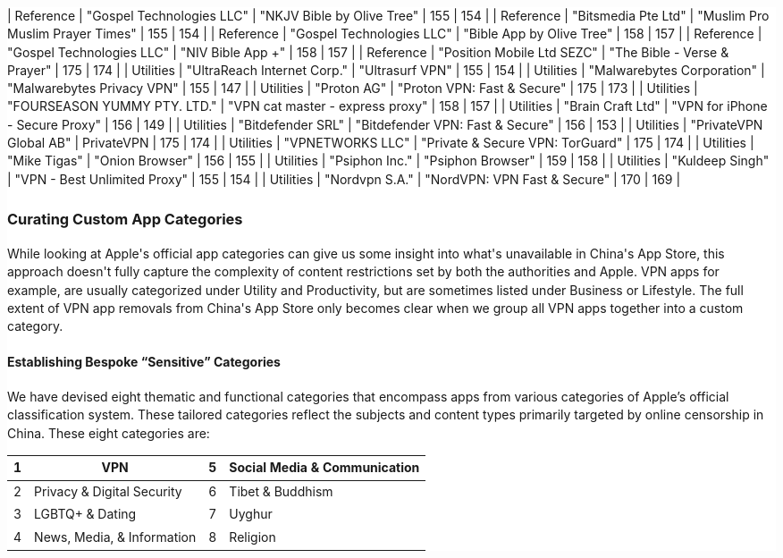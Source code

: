 | Reference                   | "Gospel Technologies LLC"            | "NKJV Bible by Olive Tree"          | 155                     | 154          |
| Reference                   | "Bitsmedia Pte Ltd"                  | "Muslim Pro Muslim Prayer Times"    | 155                     | 154          |
| Reference                   | "Gospel Technologies LLC"            | "Bible App by Olive Tree"           | 158                     | 157          |
| Reference                   | "Gospel Technologies LLC"            | "NIV Bible App +"                   | 158                     | 157          |
| Reference                   | "Position Mobile Ltd SEZC"           | "The Bible - Verse & Prayer"        | 175                     | 174          |
| Utilities                   | "UltraReach Internet Corp."          | "Ultrasurf VPN"                     | 155                     | 154          |
| Utilities                   | "Malwarebytes Corporation"           | "Malwarebytes Privacy VPN"          | 155                     | 147          |
| Utilities                   | "Proton AG"                          | "Proton VPN: Fast & Secure"         | 175                     | 173          |
| Utilities                   | "FOURSEASON YUMMY PTY. LTD."         | "VPN cat master - express proxy"    | 158                     | 157          |
| Utilities                   | "Brain Craft Ltd"                    | "VPN for iPhone - Secure Proxy"     | 156                     | 149          |
| Utilities                   | "Bitdefender SRL"                    | "Bitdefender VPN: Fast & Secure"    | 156                     | 153          |
| Utilities                   | "PrivateVPN Global AB"               | PrivateVPN                          | 175                     | 174          |
| Utilities                   | "VPNETWORKS LLC"                     | "Private & Secure VPN: TorGuard"    | 175                     | 174          |
| Utilities                   | "Mike Tigas"                         | "Onion Browser"                     | 156                     | 155          |
| Utilities                   | "Psiphon Inc."                       | "Psiphon Browser"                   | 159                     | 158          |
| Utilities                   | "Kuldeep Singh"                      | "VPN - Best Unlimited Proxy"        | 155                     | 154          |
| Utilities                   | "Nordvpn S.A."                       | "NordVPN: VPN Fast & Secure"        | 170                     | 169          |







### Curating Custom App Categories

While looking at Apple's official app categories can give us some insight into what's unavailable
in China's App Store, this approach doesn't fully capture the complexity of content restrictions
set by both the authorities and Apple. VPN apps for example, are usually categorized under Utility
and Productivity, but are sometimes listed under Business or Lifestyle. The full extent of VPN app
removals from China's App Store only becomes clear when we group all VPN apps together into a
custom category.

#### Establishing Bespoke “Sensitive” Categories

We have devised eight thematic and functional categories that encompass apps from various
categories of Apple’s official classification system. These tailored categories reflect the subjects
and content types primarily targeted by online censorship in China. These eight categories are:

| 1   | VPN                        | 5   | Social Media & Communication |
| --- | -------------------------- | --- | ---------------------------- |
| 2   | Privacy & Digital Security | 6   | Tibet & Buddhism             |
| 3   | LGBTQ+ & Dating            | 7   | Uyghur                       |
| 4   | News, Media, & Information | 8   | Religion                     |
